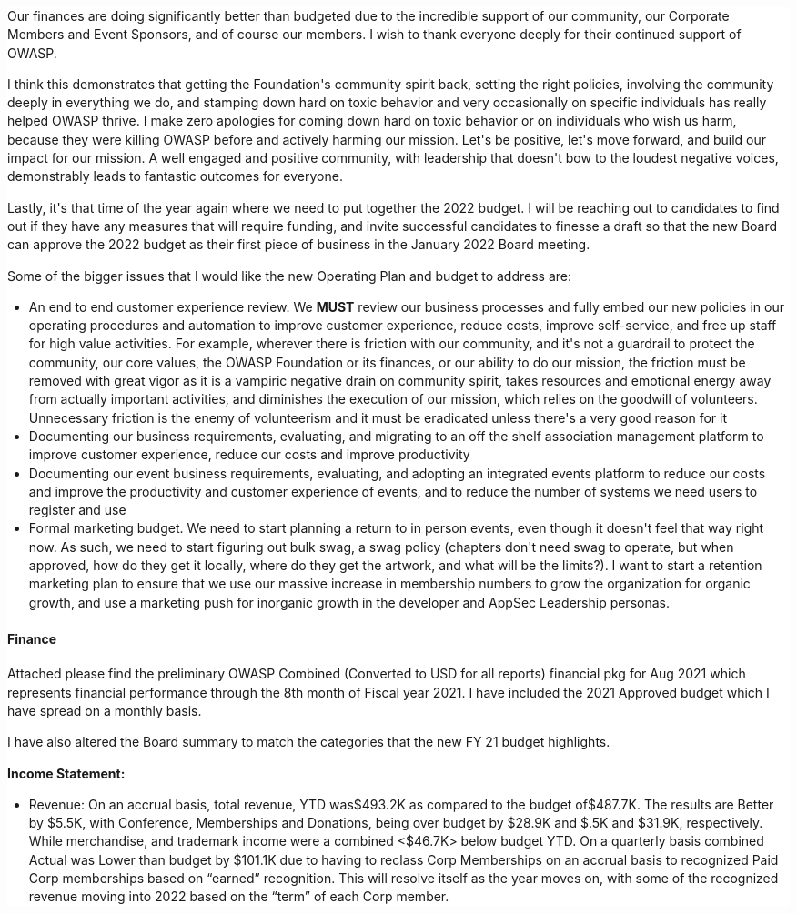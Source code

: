 Our finances are doing significantly better than budgeted due to the incredible support of our community, our Corporate Members and Event Sponsors, and of course our members. I wish to thank everyone deeply for their continued support of OWASP.

I think this demonstrates that getting the Foundation's community spirit back, setting the right policies, involving the community deeply in everything we do, and stamping down hard on toxic behavior and very occasionally on specific individuals has really helped OWASP thrive. I make zero apologies for coming down hard on toxic behavior or on individuals who wish us harm, because they were killing OWASP before and actively harming our mission. Let's be positive, let's move forward, and build our impact for our mission. A well engaged and positive community, with leadership that doesn't bow to the loudest negative voices, demonstrably leads to fantastic outcomes for everyone.

Lastly, it's that time of the year again where we need to put together the 2022 budget. I will be reaching out to candidates to find out if they have any measures that will require funding, and invite successful candidates to finesse a draft so that the new Board can approve the 2022 budget as their first piece of business in the January 2022 Board meeting.

Some of the bigger issues that I would like the new Operating Plan and budget to address are:

- An end to end customer experience review. We **MUST** review our business processes and fully embed our new policies in our operating procedures and automation to improve customer experience, reduce costs, improve self-service, and free up staff for high value activities. For example, wherever there is friction with our community, and it's not a guardrail to protect the community, our core values, the OWASP Foundation or its finances, or our ability to do our mission, the friction must be removed with great vigor as it is a vampiric negative drain on community spirit, takes resources and emotional energy away from actually important activities, and diminishes the execution of our mission, which relies on the goodwill of volunteers. Unnecessary friction is the enemy of volunteerism and it must be eradicated unless there's a very good reason for it
- Documenting our business requirements, evaluating, and migrating to an off the shelf association management platform to improve customer experience, reduce our costs and improve productivity
- Documenting our event business requirements, evaluating, and adopting an integrated events platform to reduce our costs and improve the productivity and customer experience of events, and to reduce the number of systems we need users to register and use
- Formal marketing budget. We need to start planning a return to in person events, even though it doesn't feel that way right now. As such, we need to start figuring out bulk swag, a swag policy (chapters don't need swag to operate, but when approved, how do they get it locally, where do they get the artwork, and what will be the limits?). I want to start a retention marketing plan to ensure that we use our massive increase in membership numbers to grow the organization for organic growth, and use a marketing push for inorganic growth in the developer and AppSec Leadership personas.

#### Finance

Attached please find the preliminary OWASP Combined (Converted to USD for all reports) financial pkg for Aug 2021 which represents financial performance through the 8th month of Fiscal year 2021. I have included the 2021 Approved budget which I have spread on a monthly basis.

I have also altered the Board summary to match the categories that the new FY 21 budget highlights.

**Income Statement:**

- Revenue:  On an accrual basis, total revenue, YTD was\$493.2K  as compared to the budget of\$487.7K. The results are Better by \$5.5K, with Conference, Memberships and Donations, being over budget by \$28.9K and \$.5K and \$31.9K, respectively. While merchandise, and  trademark income were a combined <\$46.7K> below budget YTD. On a quarterly basis combined Actual was Lower than budget by \$101.1K due to having to reclass Corp Memberships on an accrual basis to recognized Paid Corp memberships based on “earned” recognition. This will resolve itself as the year moves on, with some of the recognized revenue moving into 2022 based on the “term” of each Corp member.
